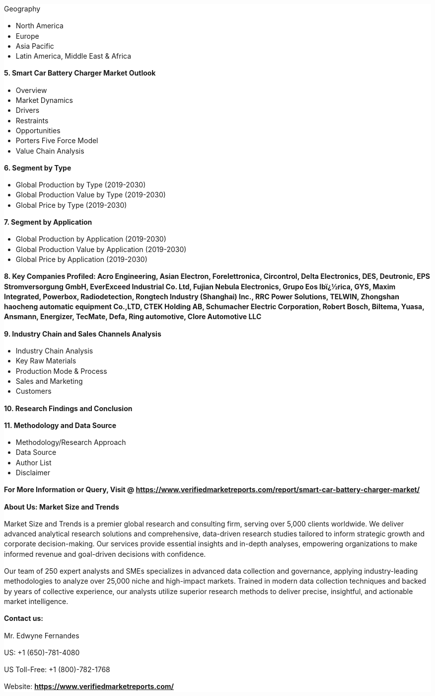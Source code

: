 Geography</strong></p><ul> <li>North America</li> <li>Europe</li> <li>Asia Pacific</li> <li>Latin America, Middle East &amp; Africa</li></ul><p><strong>5. Smart Car Battery Charger Market Outlook</strong></p><ul><li>Overview</li><li>Market Dynamics</li><li>Drivers</li><li>Restraints</li><li>Opportunities</li><li>Porters Five Force Model</li><li>Value Chain Analysis&nbsp;</li></ul><p><strong>6. Segment by Type</strong></p><ul><li>Global Production by Type (2019-2030)</li><li>Global Production Value by Type (2019-2030)</li><li>Global Price by Type (2019-2030)</li></ul><p><strong>7. Segment by Application</strong></p><ul><li>Global Production by Application (2019-2030)</li><li>Global Production Value by Application (2019-2030)</li><li>Global Price by Application (2019-2030)</li></ul><p><strong>8. Key Companies Profiled: Acro Engineering, Asian Electron, Forelettronica, Circontrol, Delta Electronics, DES, Deutronic, EPS Stromversorgung GmbH, EverExceed Industrial Co. Ltd, Fujian Nebula Electronics, Grupo Eos Ibï¿½rica, GYS, Maxim Integrated, Powerbox, Radiodetection, Rongtech Industry (Shanghai) Inc., RRC Power Solutions, TELWIN, Zhongshan haocheng automatic equipment Co.,LTD, CTEK Holding AB, Schumacher Electric Corporation, Robert Bosch, Biltema, Yuasa, Ansmann, Energizer, TecMate, Defa, Ring automotive, Clore Automotive LLC</strong></p><p><strong>9. Industry Chain and Sales Channels Analysis</strong></p><ul><li>Industry Chain Analysis</li><li>Key Raw Materials</li><li>Production Mode &amp; Process</li><li>Sales and Marketing</li><li>Customers</li></ul><p><strong>10. Research Findings and Conclusion</strong></p><p><strong>11. Methodology and Data Source</strong></p><ul><li>Methodology/Research Approach</li><li>Data Source</li><li>Author List</li><li>Disclaimer</li></ul></p><p><strong>For More Information or Query, Visit @ <a href="https://www.verifiedmarketreports.com/report/smart-car-battery-charger-market/">https://www.verifiedmarketreports.com/report/smart-car-battery-charger-market/</a></strong></p><p><strong>About Us: Market Size and Trends</strong></p><p>Market Size and Trends is a premier global research and consulting firm, serving over 5,000 clients worldwide. We deliver advanced analytical research solutions and comprehensive, data-driven research studies tailored to inform strategic growth and corporate decision-making. Our services provide essential insights and in-depth analyses, empowering organizations to make informed revenue and goal-driven decisions with confidence.</p><p>Our team of 250 expert analysts and SMEs specializes in advanced data collection and governance, applying industry-leading methodologies to analyze over 25,000 niche and high-impact markets. Trained in modern data collection techniques and backed by years of collective experience, our analysts utilize superior research methods to deliver precise, insightful, and actionable market intelligence.</p><p><strong>Contact us:</strong></p><p>Mr. Edwyne Fernandes</p><p>US: +1 (650)-781-4080</p><p>US Toll-Free: +1 (800)-782-1768</p><p>Website: <strong><a href="https://www.verifiedmarketreports.com/">https://www.verifiedmarketreports.com/</a></strong></p>
